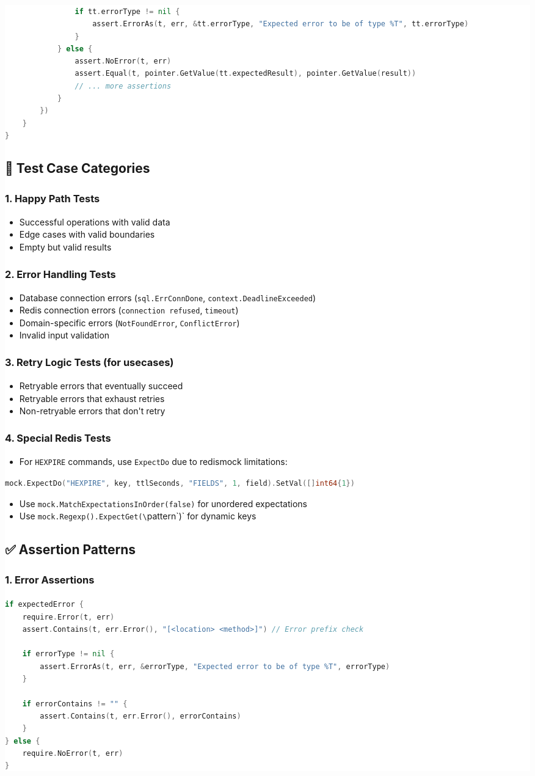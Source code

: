 ```go
                if tt.errorType != nil {
                    assert.ErrorAs(t, err, &tt.errorType, "Expected error to be of type %T", tt.errorType)
                }
            } else {
                assert.NoError(t, err)
                assert.Equal(t, pointer.GetValue(tt.expectedResult), pointer.GetValue(result))
                // ... more assertions
            }
        })
    }
}
```

## 🧪 Test Case Categories

### 1. **Happy Path Tests**
- Successful operations with valid data
- Edge cases with valid boundaries
- Empty but valid results

### 2. **Error Handling Tests**
- Database connection errors (`sql.ErrConnDone`, `context.DeadlineExceeded`)
- Redis connection errors (`connection refused`, `timeout`)
- Domain-specific errors (`NotFoundError`, `ConflictError`)
- Invalid input validation

### 3. **Retry Logic Tests (for usecases)**
- Retryable errors that eventually succeed
- Retryable errors that exhaust retries
- Non-retryable errors that don't retry

### 4. **Special Redis Tests**
- For `HEXPIRE` commands, use `ExpectDo` due to redismock limitations:
```go
mock.ExpectDo("HEXPIRE", key, ttlSeconds, "FIELDS", 1, field).SetVal([]int64{1})
```
- Use `mock.MatchExpectationsInOrder(false)` for unordered expectations
- Use `mock.Regexp().ExpectGet(\`pattern\`)` for dynamic keys

## ✅ Assertion Patterns

### 1. **Error Assertions**
```go
if expectedError {
    require.Error(t, err)
    assert.Contains(t, err.Error(), "[<location> <method>]") // Error prefix check
    
    if errorType != nil {
        assert.ErrorAs(t, err, &errorType, "Expected error to be of type %T", errorType)
    }
    
    if errorContains != "" {
        assert.Contains(t, err.Error(), errorContains)
    }
} else {
    require.NoError(t, err)
}
```
